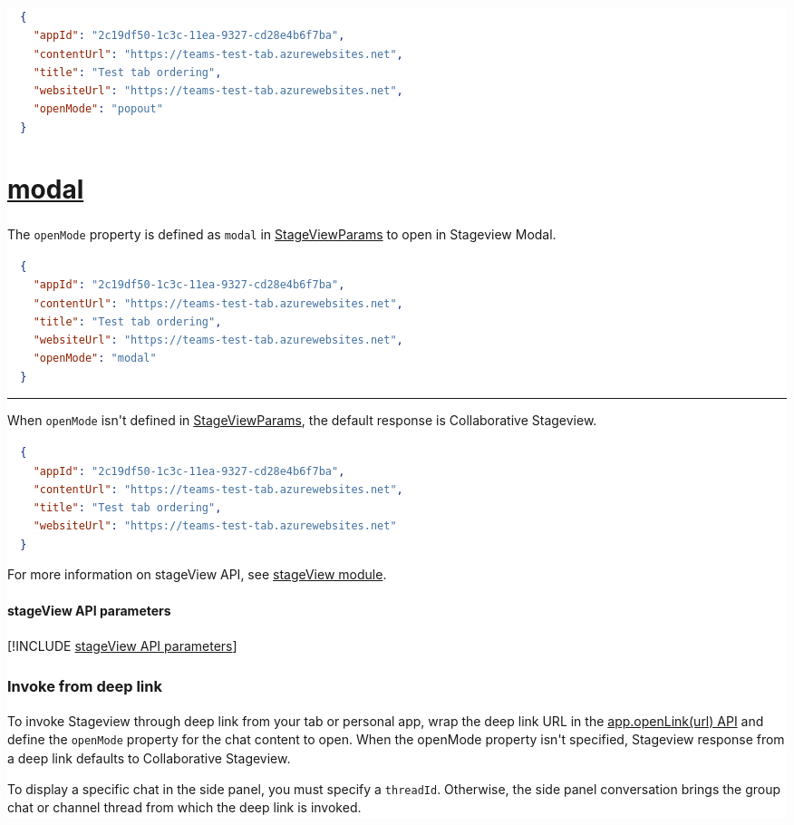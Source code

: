   ```json
    {
      "appId": "2c19df50-1c3c-11ea-9327-cd28e4b6f7ba",
      "contentUrl": "https://teams-test-tab.azurewebsites.net",
      "title": "Test tab ordering",
      "websiteUrl": "https://teams-test-tab.azurewebsites.net",
      "openMode": "popout"
    }
  ```

# [modal](#tab/modal)

The `openMode` property is defined as `modal` in [StageViewParams](/javascript/api/@microsoft/teams-js/stageview.stageviewparams) to open in Stageview Modal.

  ```json
    {
      "appId": "2c19df50-1c3c-11ea-9327-cd28e4b6f7ba",
      "contentUrl": "https://teams-test-tab.azurewebsites.net",
      "title": "Test tab ordering",
      "websiteUrl": "https://teams-test-tab.azurewebsites.net",
      "openMode": "modal"
    }
  ```

---

When `openMode` isn't defined in [StageViewParams](/javascript/api/@microsoft/teams-js/stageview.stageviewparams), the default response is Collaborative Stageview.

  ```json
    {
      "appId": "2c19df50-1c3c-11ea-9327-cd28e4b6f7ba",
      "contentUrl": "https://teams-test-tab.azurewebsites.net",
      "title": "Test tab ordering",
      "websiteUrl": "https://teams-test-tab.azurewebsites.net"
    }
  ```

For more information on stageView API, see [stageView module](/javascript/api/@microsoft/teams-js/stageview).

#### stageView API parameters

[!INCLUDE [stageView API parameters](../includes/stageview-deep-link-query.md)]

### Invoke from deep link

To invoke Stageview through deep link from your tab or personal app, wrap the deep link URL in the [app.openLink(url) API](/javascript/api/%40microsoft/teams-js/app#@microsoft-teams-js-app-openlink) and define the `openMode` property for the chat content to open. When the openMode property isn't specified, Stageview response from a deep link defaults to Collaborative Stageview.

To display a specific chat in the side panel, you must specify a `threadId`. Otherwise, the side panel conversation brings the group chat or channel thread from which the deep link is invoked.
